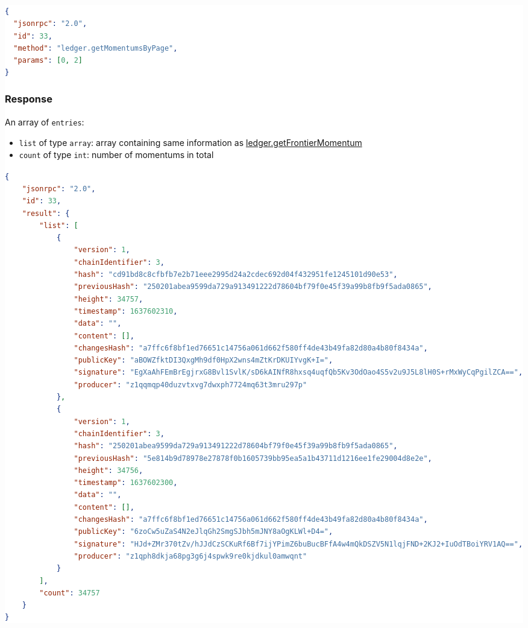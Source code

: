 ```json
{
  "jsonrpc": "2.0",
  "id": 33,
  "method": "ledger.getMomentumsByPage",
  "params": [0, 2]
}
```

### Response

An array of `entries`:

* `list` of type `array`: array containing same information as [ledger.getFrontierMomentum](#ledgergetfrontiermomentum)
* `count` of type `int`: number of momentums in total

```json
{
    "jsonrpc": "2.0",
    "id": 33,
    "result": {
        "list": [
            {
                "version": 1,
                "chainIdentifier": 3,
                "hash": "cd91bd8c8cfbfb7e2b71eee2995d24a2cdec692d04f432951fe1245101d90e53",
                "previousHash": "250201abea9599da729a913491222d78604bf79f0e45f39a99b8fb9f5ada0865",
                "height": 34757,
                "timestamp": 1637602310,
                "data": "",
                "content": [],
                "changesHash": "a7ffc6f8bf1ed76651c14756a061d662f580ff4de43b49fa82d80a4b80f8434a",
                "publicKey": "aBOWZfktDI3QxgMh9df0HpX2wns4mZtKrDKUIYvgK+I=",
                "signature": "EgXaAhFEmBrEgjrxG8Bvl1SvlK/sD6kAINfR8hxsq4uqfQb5Kv3OdOao4S5v2u9J5L8lH0S+rMxWyCqPgilZCA==",
                "producer": "z1qqmqp40duzvtxvg7dwxph7724mq63t3mru297p"
            },
            {
                "version": 1,
                "chainIdentifier": 3,
                "hash": "250201abea9599da729a913491222d78604bf79f0e45f39a99b8fb9f5ada0865",
                "previousHash": "5e814b9d78978e27878f0b1605739bb95ea5a1b43711d1216ee1fe29004d8e2e",
                "height": 34756,
                "timestamp": 1637602300,
                "data": "",
                "content": [],
                "changesHash": "a7ffc6f8bf1ed76651c14756a061d662f580ff4de43b49fa82d80a4b80f8434a",
                "publicKey": "6zoCw5uZaS4N2eJlqGh2SmgSJbh5mJNY8aOgKLWl+D4=",
                "signature": "HJd+ZMr370tZv/hJJdCzSCKuRf6Bf7ijYPimZ6buBucBFfA4w4mQkDSZV5N1lqjFND+2KJ2+IuOdTBoiYRV1AQ==",
                "producer": "z1qph8dkja68pg3g6j4spwk9re0kjdkul0amwqnt"
            }
        ],
        "count": 34757
    }
}
```
